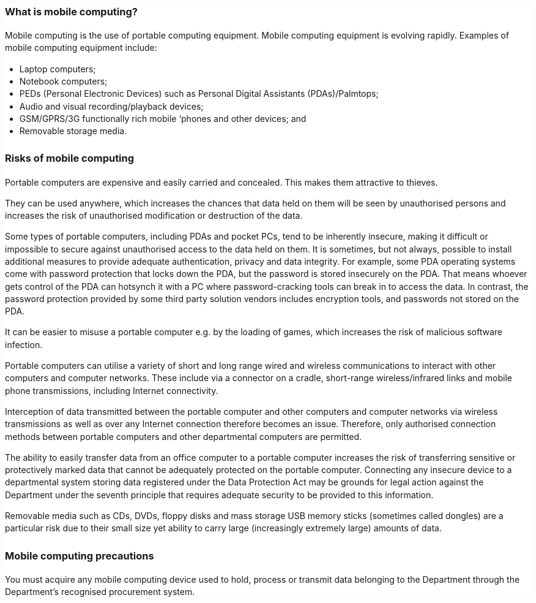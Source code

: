 ### What is mobile computing?

Mobile computing is the use of portable computing equipment. Mobile computing equipment is evolving rapidly. Examples of mobile computing equipment include:

- Laptop computers;
- Notebook computers;
- PEDs (Personal Electronic Devices) such as Personal Digital Assistants (PDAs)/Palmtops;
- Audio and visual recording/playback devices;
- GSM/GPRS/3G functionally rich mobile ‘phones and other devices; and
- Removable storage media.

### Risks of mobile computing

Portable computers are expensive and easily carried and concealed. This makes them attractive to thieves.

They can be used anywhere, which increases the chances that data held on them will be seen by unauthorised persons and increases the risk of unauthorised modification or destruction of the data.

Some types of portable computers, including PDAs and pocket PCs, tend to be inherently insecure, making it difficult or impossible to secure against unauthorised access to the data held on them. It is sometimes, but not always, possible to install additional measures to provide adequate authentication, privacy and data integrity. For example, some PDA operating systems come
with password protection that locks down the PDA, but the password is stored insecurely on the PDA. That means whoever gets control of the PDA can hotsynch it with a PC where password-cracking tools can break in to access the data. In contrast, the password protection provided by some third party solution vendors includes encryption tools, and passwords not stored on the PDA.

It can be easier to misuse a portable computer e.g. by the loading of games, which increases the risk of malicious software infection.

Portable computers can utilise a variety of short and long range wired and wireless communications to interact with other computers and computer networks. These include via a connector on a cradle, short-range wireless/infrared links and mobile phone transmissions, including Internet connectivity.

Interception of data transmitted between the portable computer and other computers and computer networks via wireless transmissions as well as over any Internet connection therefore becomes an issue. Therefore, only authorised connection methods between portable computers and other departmental computers are permitted.

The ability to easily transfer data from an office computer to a portable computer increases the risk of transferring sensitive or protectively marked data that cannot be adequately protected on the portable computer. Connecting any insecure device to a departmental system storing data registered under the Data Protection Act may be grounds for legal action against the Department under the seventh principle that requires adequate security to be provided to this information.

Removable media such as CDs, DVDs, floppy disks and mass storage USB memory sticks (sometimes called dongles) are a particular risk due to their small size yet ability to carry large (increasingly extremely large) amounts of data.

### Mobile computing precautions

You must acquire any mobile computing device used to hold, process or transmit data belonging to the Department through the Department’s recognised procurement system.
